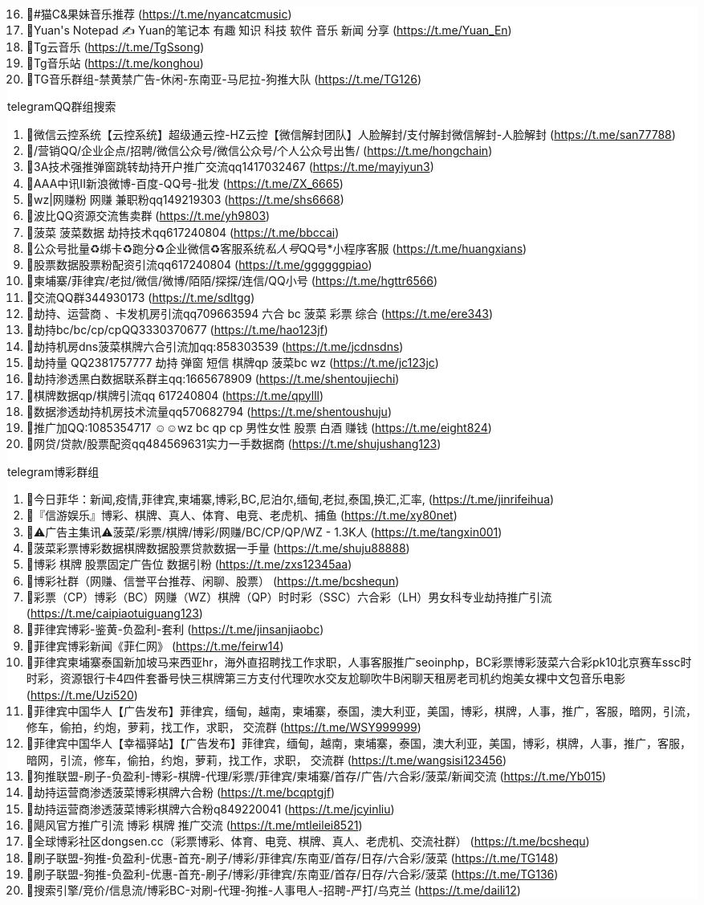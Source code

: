 16. 👥#猫C&果妹音乐推荐 (https://t.me/nyancatcmusic)
17. 👥Yuan's Notepad ✍️ Yuan的笔记本 有趣 知识 科技 软件 音乐 新闻 分享 (https://t.me/Yuan_En)
18. 👥Tg云音乐 (https://t.me/TgSsong)
19. 👥Tg音乐站 (https://t.me/konghou)
20. 👥TG音乐群组-禁黄禁广告-休闲-东南亚-马尼拉-狗推大队 (https://t.me/TG126)

telegramQQ群组搜索
1. 📢微信云控系统【云控系统】超级通云控-HZ云控【微信解封团队】人脸解封/支付解封微信解封-人脸解封 (https://t.me/san77788)
2. 👥/营销QQ/企业企点/招聘/微信公众号/微信公众号/个人公众号出售/ (https://t.me/hongchain)
3. 👥3A技术强推弹窗跳转劫持开户推广交流qq1417032467 (https://t.me/mayiyun3)
4. 👥AAA中讯II新浪微博-百度-QQ号-批发 (https://t.me/ZX_6665)
5. 👥wz|网赚粉 网赚 兼职粉qq149219303 (https://t.me/shs6668)
6. 👥波比QQ资源交流售卖群 (https://t.me/yh9803)
7. 👥菠菜 菠菜数据 劫持技术qq617240804 (https://t.me/bbccai)
8. 👥公众号批量♻️绑卡♻️跑分♻️企业微信♻️客服系统*私人号*QQ号*小程序客服 (https://t.me/huangxians)
9. 👥股票数据股票粉配资引流qq617240804 (https://t.me/ggggggpiao)
10. 👥柬埔寨/菲律宾/老挝/微信/微博/陌陌/探探/连信/QQ小号 (https://t.me/hgttr6566)
11. 👥交流QQ群344930173 (https://t.me/sdltgg)
12. 👥劫持、运营商 、卡发机房引流qq709663594 六合 bc 菠菜 彩票 综合 (https://t.me/ere343)
13. 👥劫持bc/bc/cp/cpQQ3330370677 (https://t.me/hao123jf)
14. 👥劫持机房dns菠菜棋牌六合引流加qq:858303539 (https://t.me/jcdnsdns)
15. 👥劫持量 QQ2381757777 劫持 弹窗 短信 棋牌qp 菠菜bc wz (https://t.me/jc123jc)
16. 👥劫持渗透黑白数据联系群主qq:1665678909 (https://t.me/shentoujiechi)
17. 👥棋牌数据qp/棋牌引流qq 617240804 (https://t.me/qpylll)
18. 👥数据渗透劫持机房技术流量qq570682794 (https://t.me/shentoushuju)
19. 👥推广加QQ:1085354717 ☺️☺️wz bc qp cp 男性女性 股票 白酒 赚钱 (https://t.me/eight824)
20. 👥网贷/贷款/股票配资qq484569631实力一手数据商 (https://t.me/shujushang123)

telegram博彩群组
1. 📢今日菲华：新闻,疫情,菲律宾,柬埔寨,博彩,BC,尼泊尔,缅甸,老挝,泰国,换汇,汇率, (https://t.me/jinrifeihua)
2. 👥『信游娱乐』博彩、棋牌、真人、体育、电竞、老虎机、捕鱼 (https://t.me/xy80net)
3. 👥⚠️广告主集讯⚠️菠菜/彩票/棋牌/博彩/网赚/BC/CP/QP/WZ - 1.3K人 (https://t.me/tangxin001)
4. 👥菠菜彩票博彩数据棋牌数据股票贷款数据一手量 (https://t.me/shuju88888)
5. 👥博彩 棋牌 股票固定广告位 数据引粉 (https://t.me/zxs12345aa)
6. 👥博彩社群（网赚、信誉平台推荐、闲聊、股票） (https://t.me/bcshequn)
7. 👥彩票（CP）博彩（BC）网赚（WZ）棋牌（QP）时时彩（SSC）六合彩（LH）男女科专业劫持推广引流 (https://t.me/caipiaotuiguang123)
8. 👥菲律宾博彩-鉴黄-负盈利-套利 (https://t.me/jinsanjiaobc)
9. 👥菲律宾博彩新闻《菲仁网》 (https://t.me/feirw14)
10. 👥菲律宾柬埔寨泰国新加坡马来西亚hr，海外直招聘找工作求职，人事客服推广seoinphp，BC彩票博彩菠菜六合彩pk10北京赛车ssc时时彩，资源银行卡4四件套番号快三棋牌第三方支付代理吹水交友尬聊吹牛B闲聊天租房老司机约炮美女裸中文包音乐电影 (https://t.me/Uzi520)
11. 👥菲律宾中国华人【广告发布】菲律宾，缅甸，越南，柬埔寨，泰国，澳大利亚，美国，博彩，棋牌，人事，推广，客服，暗网，引流，修车，偷拍，约炮，萝莉，找工作，求职， 交流群 (https://t.me/WSY999999)
12. 👥菲律宾中国华人【幸福驿站】【广告发布】菲律宾，缅甸，越南，柬埔寨，泰国，澳大利亚，美国，博彩，棋牌，人事，推广，客服，暗网，引流，修车，偷拍，约炮，萝莉，找工作，求职， 交流群 (https://t.me/wangsisi123456)
13. 👥狗推联盟-刷子-负盈利-博彩-棋牌-代理/彩票/菲律宾/柬埔寨/首存/广告/六合彩/菠菜/新闻交流 (https://t.me/Yb015)
14. 👥劫持运营商渗透菠菜博彩棋牌六合粉 (https://t.me/bcqptgjf)
15. 👥劫持运营商渗透菠菜博彩棋牌六合粉q849220041 (https://t.me/jcyinliu)
16. 👥飓风官方推广引流 博彩 棋牌 推广交流 (https://t.me/mtleilei8521)
17. 👥全球博彩社区dongsen.cc（彩票博彩、体育、电竞、棋牌、真人、老虎机、交流社群） (https://t.me/bcshequ)
18. 👥刷子联盟-狗推-负盈利-优惠-首充-刷子/博彩/菲律宾/东南亚/首存/日存/六合彩/菠菜 (https://t.me/TG148)
19. 👥刷子联盟-狗推-负盈利-优惠-首充-刷子/博彩/菲律宾/东南亚/首存/日存/六合彩/菠菜 (https://t.me/TG136)
20. 👥搜索引擎/竞价/信息流/博彩BC-对刷-代理-狗推-人事甩人-招聘-严打/乌克兰 (https://t.me/daili12)
